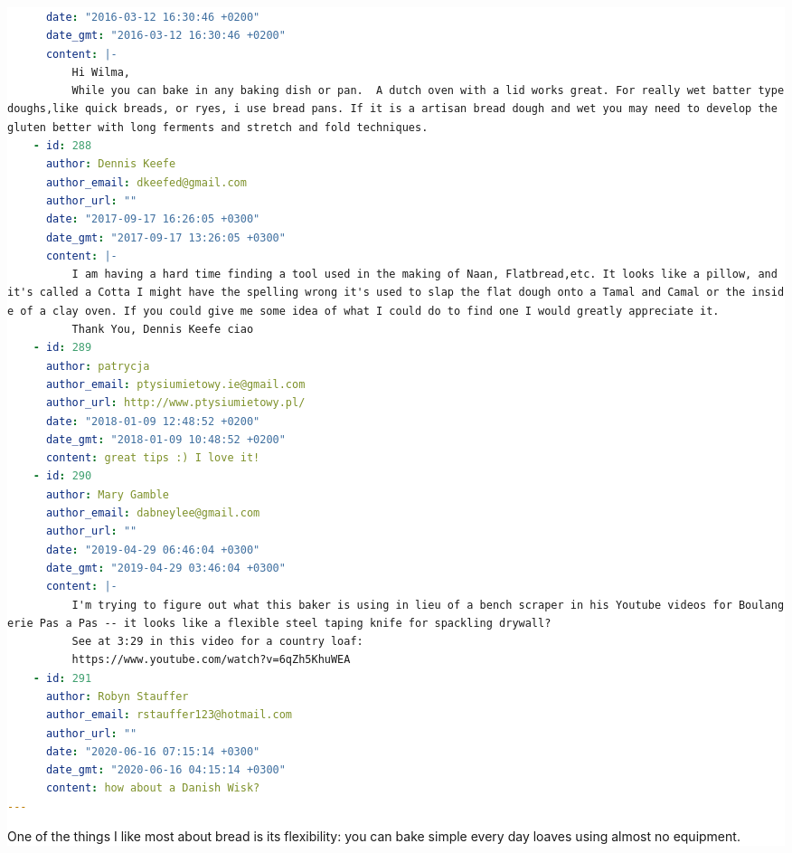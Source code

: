 ```yaml
      date: "2016-03-12 16:30:46 +0200"
      date_gmt: "2016-03-12 16:30:46 +0200"
      content: |-
          Hi Wilma,
          While you can bake in any baking dish or pan.  A dutch oven with a lid works great. For really wet batter type doughs,like quick breads, or ryes, i use bread pans. If it is a artisan bread dough and wet you may need to develop the gluten better with long ferments and stretch and fold techniques.
    - id: 288
      author: Dennis Keefe
      author_email: dkeefed@gmail.com
      author_url: ""
      date: "2017-09-17 16:26:05 +0300"
      date_gmt: "2017-09-17 13:26:05 +0300"
      content: |-
          I am having a hard time finding a tool used in the making of Naan, Flatbread,etc. It looks like a pillow, and it's called a Cotta I might have the spelling wrong it's used to slap the flat dough onto a Tamal and Camal or the inside of a clay oven. If you could give me some idea of what I could do to find one I would greatly appreciate it.
          Thank You, Dennis Keefe ciao
    - id: 289
      author: patrycja
      author_email: ptysiumietowy.ie@gmail.com
      author_url: http://www.ptysiumietowy.pl/
      date: "2018-01-09 12:48:52 +0200"
      date_gmt: "2018-01-09 10:48:52 +0200"
      content: great tips :) I love it!
    - id: 290
      author: Mary Gamble
      author_email: dabneylee@gmail.com
      author_url: ""
      date: "2019-04-29 06:46:04 +0300"
      date_gmt: "2019-04-29 03:46:04 +0300"
      content: |-
          I'm trying to figure out what this baker is using in lieu of a bench scraper in his Youtube videos for Boulangerie Pas a Pas -- it looks like a flexible steel taping knife for spackling drywall?
          See at 3:29 in this video for a country loaf:
          https://www.youtube.com/watch?v=6qZh5KhuWEA
    - id: 291
      author: Robyn Stauffer
      author_email: rstauffer123@hotmail.com
      author_url: ""
      date: "2020-06-16 07:15:14 +0300"
      date_gmt: "2020-06-16 04:15:14 +0300"
      content: how about a Danish Wisk?
---
```


One of the things I like most about bread is its flexibility: you can bake simple every day loaves using almost no equipment.
